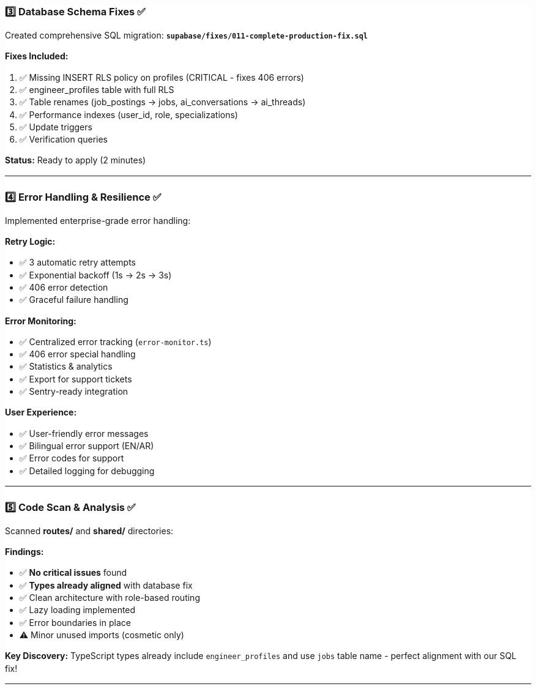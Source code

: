 
### 3️⃣ **Database Schema Fixes** ✅

Created comprehensive SQL migration: **`supabase/fixes/011-complete-production-fix.sql`**

**Fixes Included:**
1. ✅ Missing INSERT RLS policy on profiles (CRITICAL - fixes 406 errors)
2. ✅ engineer_profiles table with full RLS
3. ✅ Table renames (job_postings → jobs, ai_conversations → ai_threads)
4. ✅ Performance indexes (user_id, role, specializations)
5. ✅ Update triggers
6. ✅ Verification queries

**Status:** Ready to apply (2 minutes)

---

### 4️⃣ **Error Handling & Resilience** ✅

Implemented enterprise-grade error handling:

**Retry Logic:**
- ✅ 3 automatic retry attempts
- ✅ Exponential backoff (1s → 2s → 3s)
- ✅ 406 error detection
- ✅ Graceful failure handling

**Error Monitoring:**
- ✅ Centralized error tracking (`error-monitor.ts`)
- ✅ 406 error special handling
- ✅ Statistics & analytics
- ✅ Export for support tickets
- ✅ Sentry-ready integration

**User Experience:**
- ✅ User-friendly error messages
- ✅ Bilingual error support (EN/AR)
- ✅ Error codes for support
- ✅ Detailed logging for debugging

---

### 5️⃣ **Code Scan & Analysis** ✅

Scanned **routes/** and **shared/** directories:

**Findings:**
- ✅ **No critical issues** found
- ✅ **Types already aligned** with database fix
- ✅ Clean architecture with role-based routing
- ✅ Lazy loading implemented
- ✅ Error boundaries in place
- ⚠️ Minor unused imports (cosmetic only)

**Key Discovery:** TypeScript types already include `engineer_profiles` and use `jobs` table name - perfect alignment with our SQL fix!

---
